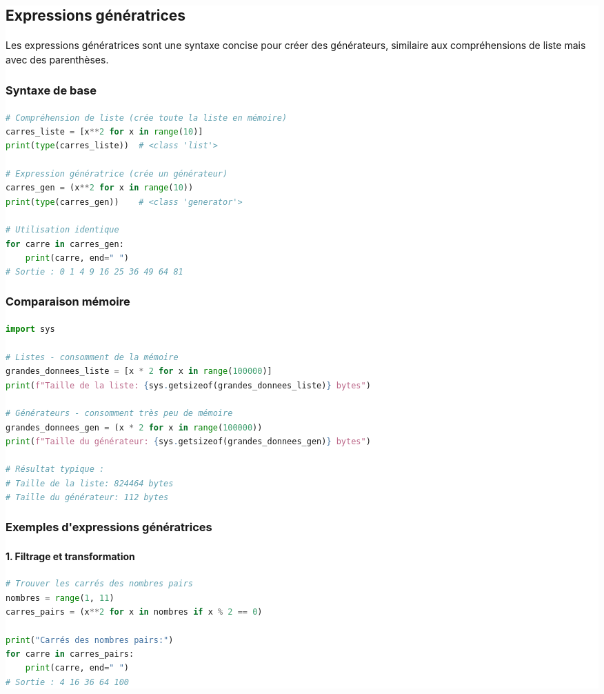 ## Expressions génératrices

Les expressions génératrices sont une syntaxe concise pour créer des générateurs, similaire aux compréhensions de liste mais avec des parenthèses.

### Syntaxe de base

```python
# Compréhension de liste (crée toute la liste en mémoire)
carres_liste = [x**2 for x in range(10)]
print(type(carres_liste))  # <class 'list'>

# Expression génératrice (crée un générateur)
carres_gen = (x**2 for x in range(10))
print(type(carres_gen))    # <class 'generator'>

# Utilisation identique
for carre in carres_gen:
    print(carre, end=" ")
# Sortie : 0 1 4 9 16 25 36 49 64 81
```

### Comparaison mémoire

```python
import sys

# Listes - consomment de la mémoire
grandes_donnees_liste = [x * 2 for x in range(100000)]
print(f"Taille de la liste: {sys.getsizeof(grandes_donnees_liste)} bytes")

# Générateurs - consomment très peu de mémoire
grandes_donnees_gen = (x * 2 for x in range(100000))
print(f"Taille du générateur: {sys.getsizeof(grandes_donnees_gen)} bytes")

# Résultat typique :
# Taille de la liste: 824464 bytes
# Taille du générateur: 112 bytes
```

### Exemples d'expressions génératrices

#### 1. Filtrage et transformation

```python
# Trouver les carrés des nombres pairs
nombres = range(1, 11)
carres_pairs = (x**2 for x in nombres if x % 2 == 0)

print("Carrés des nombres pairs:")
for carre in carres_pairs:
    print(carre, end=" ")
# Sortie : 4 16 36 64 100
```
